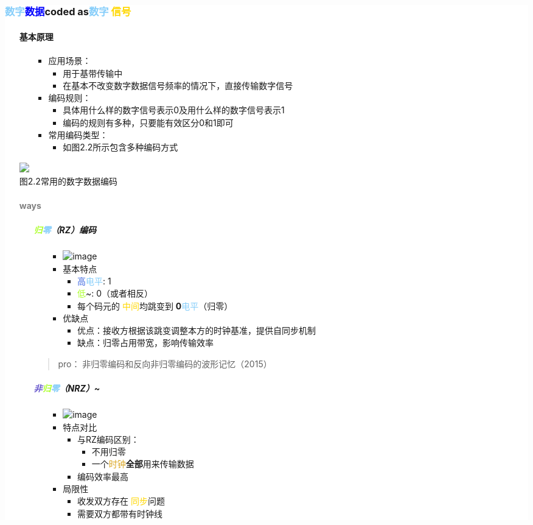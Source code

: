 </ul>

### <span style="color: LightSkyBlue;">数字</span><span style="color: blue;">数据</span>coded as<span style="color: LightSkyBlue;">数字</span> <span style="color: Gold;">信号</span>

<ul>

#### 基本原理

<ul>

- 应用场景：
  - 用于基带传输中
  - 在基本不改变数字数据信号频率的情况下，直接传输数字信号
- 编码规则：
  - 具体用什么样的数字信号表示0及用什么样的数字信号表示1
  - 编码的规则有多种，只要能有效区分0和1即可
- 常用编码类型：
  - 如图2.2所示包含多种编码方式

</ul>

![](https://cdn-mineru.openxlab.org.cn/model-mineru/prod/6328c430a19cd2ee823cbd2821a49bdecf3d765b187fe98e01a4fe7bd2d22cac.jpg)  
图2.2常用的数字数据编码

#### <span style="color: gray;">ways</span>

<ul>

#####  <span style="color: GreenYellow;">归</span><span style="color: LightSkyBlue;">零</span>（RZ）编码

<ul>

- ![image](https://bluejedis.github.io/picx-images-hosting/basic/image.5c10lpa8mx.webp)
- 基本特点
  - <span style="color: RoyalBlue;">高</span><span style="color: LightSkyBlue;">电平</span>: 1
  -  <span style="color: GreenYellow;">低</span>~: 0（或者相反）
  - 每个码元的 <span style="color: Gold;">中间</span>均跳变到 **0**<span style="color: LightSkyBlue;">电平</span>（归零）
- 优缺点
  - 优点：接收方根据该跳变调整本方的时钟基准，提供自同步机制
  - 缺点：归零占用带宽，影响传输效率

</ul>

>pro： 非归零编码和反向非归零编码的波形记忆（2015）  

##### <span style="color: SlateBlue;">非</span><span style="color: GreenYellow;">归</span><span style="color: LightSkyBlue;">零</span>（NRZ）~

<ul>

- ![image](https://bluejedis.github.io/picx-images-hosting/basic/image.83a2trxf4l.webp)
- 特点对比
  - 与RZ编码区别：
    - 不用归零
    - 一个<span style="color: Goldenrod;">时钟</span>**全部**用来传输数据
  - 编码效率最高
- 局限性
  - 收发双方存在 <span style="color: Gold;">同步</span>问题
  - 需要双方都带有时钟线
